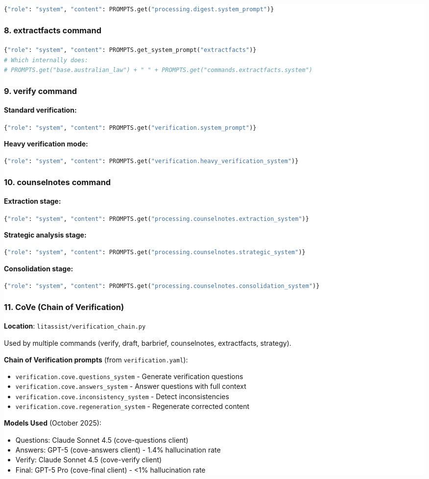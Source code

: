 ```python
{"role": "system", "content": PROMPTS.get("processing.digest.system_prompt")}
```

### 8. extractfacts command

```python
{"role": "system", "content": PROMPTS.get_system_prompt("extractfacts")}
# Which internally does:
# PROMPTS.get("base.australian_law") + " " + PROMPTS.get("commands.extractfacts.system")
```

### 9. verify command

**Standard verification:**

```python
{"role": "system", "content": PROMPTS.get("verification.system_prompt")}
```

**Heavy verification mode:**

```python
{"role": "system", "content": PROMPTS.get("verification.heavy_verification_system")}
```

### 10. counselnotes command

**Extraction stage:**

```python
{"role": "system", "content": PROMPTS.get("processing.counselnotes.extraction_system")}
```

**Strategic analysis stage:**

```python
{"role": "system", "content": PROMPTS.get("processing.counselnotes.strategic_system")}
```

**Consolidation stage:**

```python
{"role": "system", "content": PROMPTS.get("processing.counselnotes.consolidation_system")}
```

### 11. CoVe (Chain of Verification)

**Location**: `litassist/verification_chain.py`

Used by multiple commands (verify, draft, barbrief, counselnotes, extractfacts, strategy).

**Chain of Verification prompts** (from `verification.yaml`):
- `verification.cove.questions_system` - Generate verification questions
- `verification.cove.answers_system` - Answer questions with full context
- `verification.cove.inconsistency_system` - Detect inconsistencies
- `verification.cove.regeneration_system` - Regenerate corrected content

**Models Used** (October 2025):
- Questions: Claude Sonnet 4.5 (cove-questions client)
- Answers: GPT-5 (cove-answers client) - 1.4% hallucination rate
- Verify: Claude Sonnet 4.5 (cove-verify client)
- Final: GPT-5 Pro (cove-final client) - <1% hallucination rate
